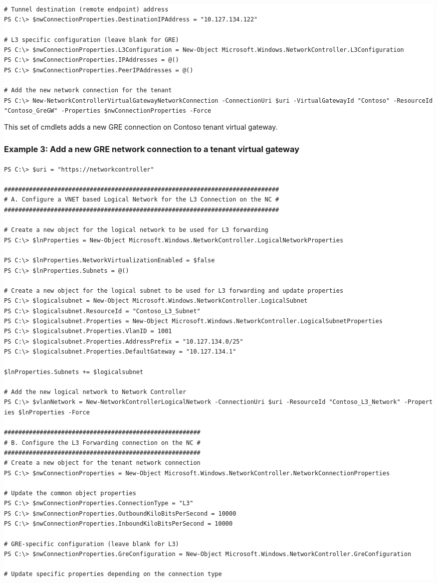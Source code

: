 ```
# Tunnel destination (remote endpoint) address
PS C:\> $nwConnectionProperties.DestinationIPAddress = "10.127.134.122"

# L3 specific configuration (leave blank for GRE)
PS C:\> $nwConnectionProperties.L3Configuration = New-Object Microsoft.Windows.NetworkController.L3Configuration
PS C:\> $nwConnectionProperties.IPAddresses = @()
PS C:\> $nwConnectionProperties.PeerIPAddresses = @()

# Add the new network connection for the tenant
PS C:\> New-NetworkControllerVirtualGatewayNetworkConnection -ConnectionUri $uri -VirtualGatewayId "Contoso" -ResourceId "Contoso_GreGW" -Properties $nwConnectionProperties -Force
```

This set of cmdlets adds a new GRE connection on Contoso tenant virtual gateway.

### Example 3: Add a new GRE network connection to a tenant virtual gateway
```
PS C:\> $uri = "https://networkcontroller"

#############################################################################
# A. Configure a VNET based Logical Network for the L3 Connection on the NC #
#############################################################################

# Create a new object for the logical network to be used for L3 forwarding
PS C:\> $lnProperties = New-Object Microsoft.Windows.NetworkController.LogicalNetworkProperties

PS C:\> $lnProperties.NetworkVirtualizationEnabled = $false
PS C:\> $lnProperties.Subnets = @()

# Create a new object for the logical subnet to be used for L3 forwarding and update properties
PS C:\> $logicalsubnet = New-Object Microsoft.Windows.NetworkController.LogicalSubnet
PS C:\> $logicalsubnet.ResourceId = "Contoso_L3_Subnet"
PS C:\> $logicalsubnet.Properties = New-Object Microsoft.Windows.NetworkController.LogicalSubnetProperties
PS C:\> $logicalsubnet.Properties.VlanID = 1001
PS C:\> $logicalsubnet.Properties.AddressPrefix = "10.127.134.0/25"
PS C:\> $logicalsubnet.Properties.DefaultGateway = "10.127.134.1"

$lnProperties.Subnets += $logicalsubnet

# Add the new logical network to Network Controller
PS C:\> $vlanNetwork = New-NetworkControllerLogicalNetwork -ConnectionUri $uri -ResourceId "Contoso_L3_Network" -Properties $lnProperties -Force

#######################################################
# B. Configure the L3 Forwarding connection on the NC #
#######################################################
# Create a new object for the tenant network connection
PS C:\> $nwConnectionProperties = New-Object Microsoft.Windows.NetworkController.NetworkConnectionProperties

# Update the common object properties
PS C:\> $nwConnectionProperties.ConnectionType = "L3"
PS C:\> $nwConnectionProperties.OutboundKiloBitsPerSecond = 10000
PS C:\> $nwConnectionProperties.InboundKiloBitsPerSecond = 10000

# GRE-specific configuration (leave blank for L3)
PS C:\> $nwConnectionProperties.GreConfiguration = New-Object Microsoft.Windows.NetworkController.GreConfiguration

# Update specific properties depending on the connection type
```